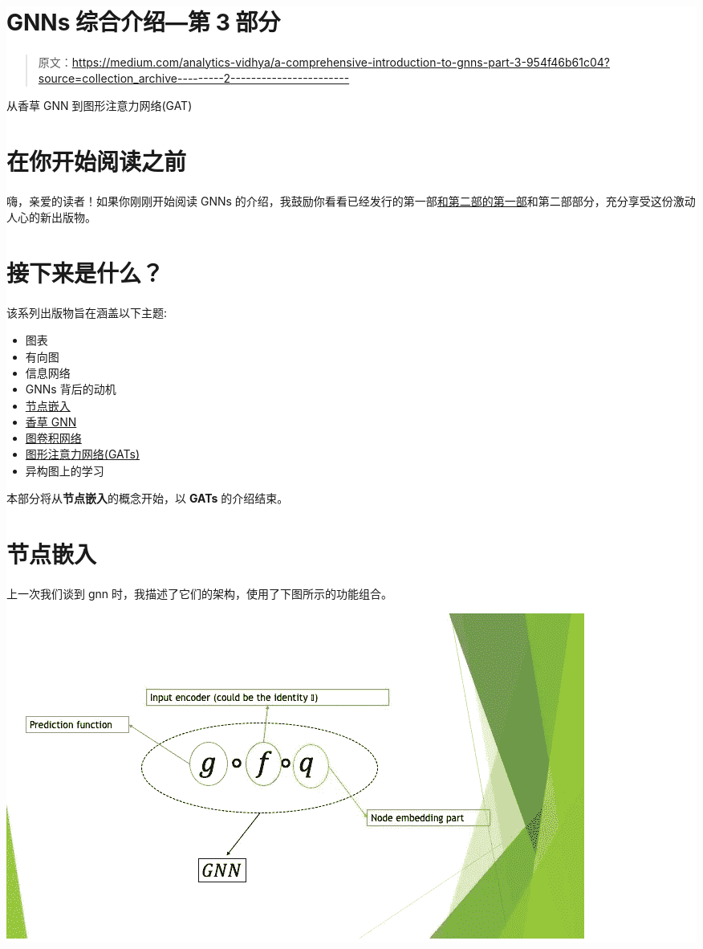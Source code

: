 # GNNs 综合介绍—第 3 部分

> 原文：<https://medium.com/analytics-vidhya/a-comprehensive-introduction-to-gnns-part-3-954f46b61c04?source=collection_archive---------2----------------------->

从香草 GNN 到图形注意力网络(GAT)

# 在你开始阅读之前

嗨，亲爱的读者！如果你刚刚开始阅读 GNNs 的介绍，我鼓励你看看已经发行的第一部[和第二部](/analytics-vidhya/a-comprehensive-introduction-to-gnns-part-1-c07396fa3b91)[的第一部](/analytics-vidhya/a-comprehensive-introduction-to-gnns-part-2-8d8941a39b44)和第二部部分，充分享受这份激动人心的新出版物。

# 接下来是什么？

该系列出版物旨在涵盖以下主题:

*   图表
*   有向图
*   信息网络
*   GNNs 背后的动机
*   [节点嵌入](/p/954f46b61c04#1cf6)
*   [香草 GNN](/p/954f46b61c04#a0bb)
*   [图卷积网络](/p/954f46b61c04#3f83)
*   [图形注意力网络(GATs)](/p/954f46b61c04#437c)
*   异构图上的学习

本部分将从**节点嵌入**的概念开始，以 **GATs** 的介绍结束。

# 节点嵌入

上一次我们谈到 gnn 时，我描述了它们的架构，使用了下图所示的功能组合。

![](img/21410dc74a0f63186d73a1e34c976e79.png)
